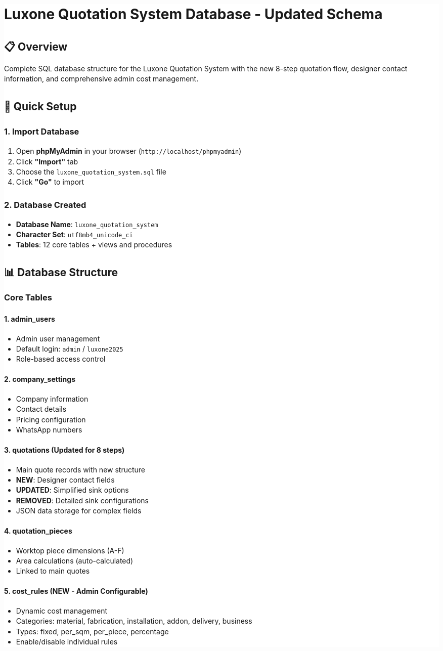 # Luxone Quotation System Database - Updated Schema

## 📋 Overview
Complete SQL database structure for the Luxone Quotation System with the new 8-step quotation flow, designer contact information, and comprehensive admin cost management.

## 🚀 Quick Setup

### 1. Import Database
1. Open **phpMyAdmin** in your browser (`http://localhost/phpmyadmin`)
2. Click **"Import"** tab
3. Choose the `luxone_quotation_system.sql` file
4. Click **"Go"** to import

### 2. Database Created
- **Database Name**: `luxone_quotation_system`
- **Character Set**: `utf8mb4_unicode_ci`
- **Tables**: 12 core tables + views and procedures

## 📊 Database Structure

### Core Tables

#### 1. **admin_users**
- Admin user management
- Default login: `admin` / `luxone2025`
- Role-based access control

#### 2. **company_settings**
- Company information
- Contact details
- Pricing configuration
- WhatsApp numbers

#### 3. **quotations** (Updated for 8 steps)
- Main quote records with new structure
- **NEW**: Designer contact fields
- **UPDATED**: Simplified sink options
- **REMOVED**: Detailed sink configurations
- JSON data storage for complex fields

#### 4. **quotation_pieces**
- Worktop piece dimensions (A-F)
- Area calculations (auto-calculated)
- Linked to main quotes

#### 5. **cost_rules** (NEW - Admin Configurable)
- Dynamic cost management
- Categories: material, fabrication, installation, addon, delivery, business
- Types: fixed, per_sqm, per_piece, percentage
- Enable/disable individual rules
